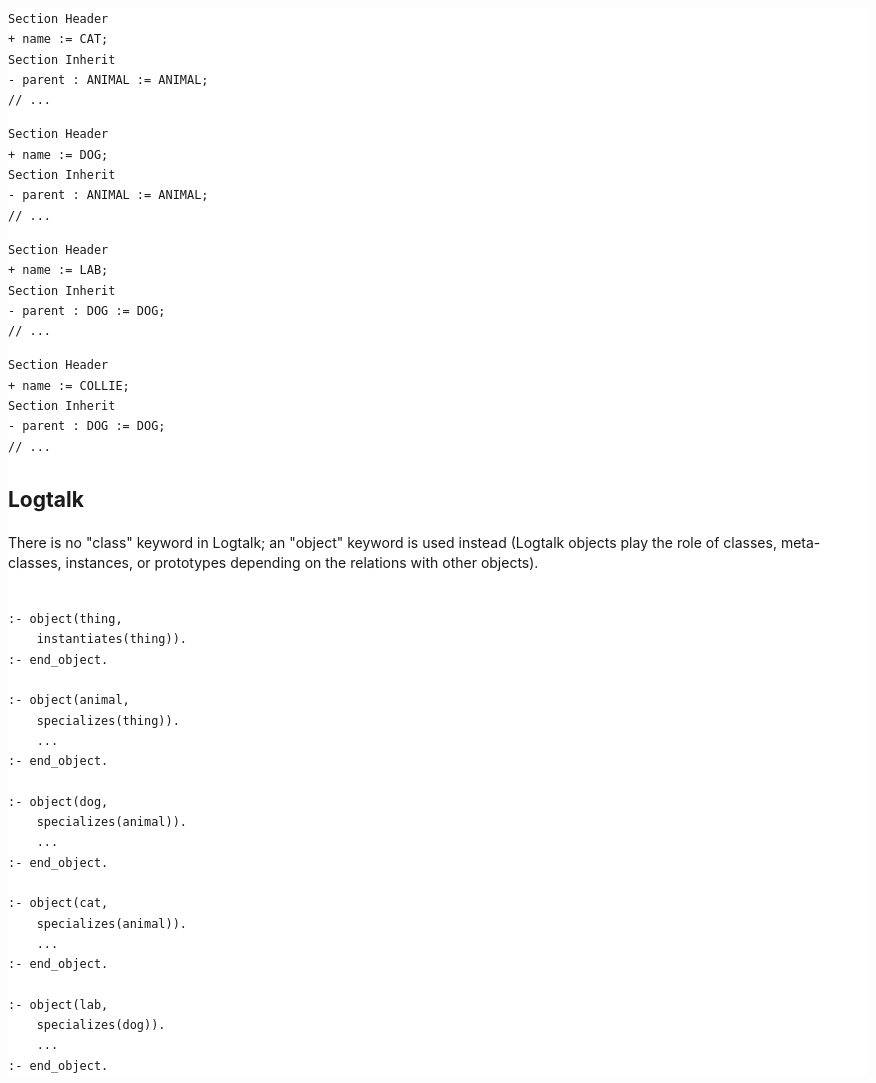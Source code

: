 ```Lisaac
Section Header
+ name := CAT;
Section Inherit
- parent : ANIMAL := ANIMAL;
// ...
```


```Lisaac
Section Header
+ name := DOG;
Section Inherit
- parent : ANIMAL := ANIMAL;
// ...
```


```Lisaac
Section Header
+ name := LAB;
Section Inherit
- parent : DOG := DOG;
// ...
```


```Lisaac
Section Header
+ name := COLLIE;
Section Inherit
- parent : DOG := DOG;
// ...
```



## Logtalk

There is no "class" keyword in Logtalk; an "object" keyword is used instead (Logtalk objects play the role of classes, meta-classes, instances, or prototypes depending on the relations with other objects).

```logtalk

:- object(thing,
    instantiates(thing)).
:- end_object.

:- object(animal,
    specializes(thing)).
    ...
:- end_object.

:- object(dog,
    specializes(animal)).
    ...
:- end_object.

:- object(cat,
    specializes(animal)).
    ...
:- end_object.

:- object(lab,
    specializes(dog)).
    ...
:- end_object.

```